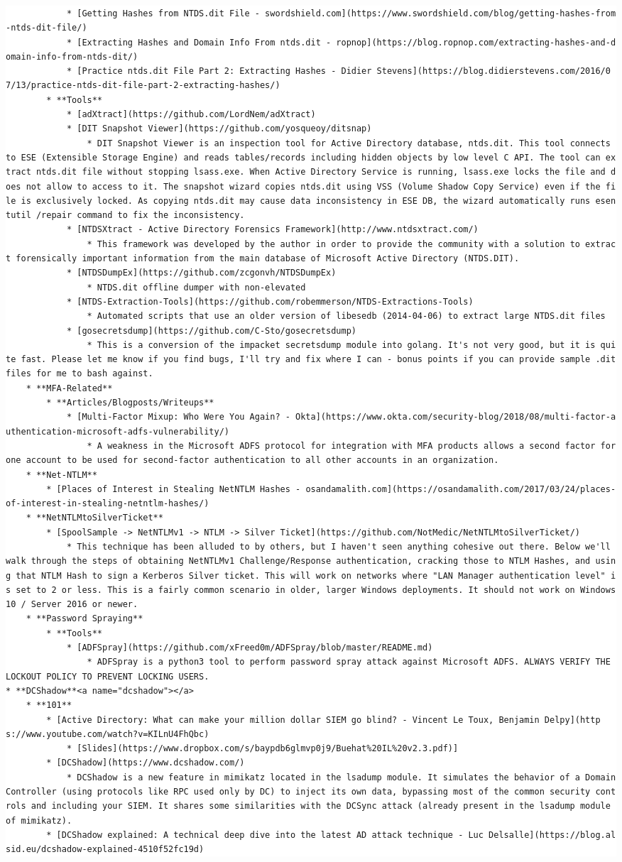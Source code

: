 				* [Getting Hashes from NTDS.dit File - swordshield.com](https://www.swordshield.com/blog/getting-hashes-from-ntds-dit-file/)
				* [Extracting Hashes and Domain Info From ntds.dit - ropnop](https://blog.ropnop.com/extracting-hashes-and-domain-info-from-ntds-dit/)
				* [Practice ntds.dit File Part 2: Extracting Hashes - Didier Stevens](https://blog.didierstevens.com/2016/07/13/practice-ntds-dit-file-part-2-extracting-hashes/)
			* **Tools**
				* [adXtract](https://github.com/LordNem/adXtract)
				* [DIT Snapshot Viewer](https://github.com/yosqueoy/ditsnap)
					* DIT Snapshot Viewer is an inspection tool for Active Directory database, ntds.dit. This tool connects to ESE (Extensible Storage Engine) and reads tables/records including hidden objects by low level C API. The tool can extract ntds.dit file without stopping lsass.exe. When Active Directory Service is running, lsass.exe locks the file and does not allow to access to it. The snapshot wizard copies ntds.dit using VSS (Volume Shadow Copy Service) even if the file is exclusively locked. As copying ntds.dit may cause data inconsistency in ESE DB, the wizard automatically runs esentutil /repair command to fix the inconsistency.
				* [NTDSXtract - Active Directory Forensics Framework](http://www.ntdsxtract.com/)
					* This framework was developed by the author in order to provide the community with a solution to extract forensically important information from the main database of Microsoft Active Directory (NTDS.DIT).
				* [NTDSDumpEx](https://github.com/zcgonvh/NTDSDumpEx)
					* NTDS.dit offline dumper with non-elevated
				* [NTDS-Extraction-Tools](https://github.com/robemmerson/NTDS-Extractions-Tools)
					* Automated scripts that use an older version of libesedb (2014-04-06) to extract large NTDS.dit files
				* [gosecretsdump](https://github.com/C-Sto/gosecretsdump)
					* This is a conversion of the impacket secretsdump module into golang. It's not very good, but it is quite fast. Please let me know if you find bugs, I'll try and fix where I can - bonus points if you can provide sample .dit files for me to bash against.
		* **MFA-Related**
			* **Articles/Blogposts/Writeups**
				* [Multi-Factor Mixup: Who Were You Again? - Okta](https://www.okta.com/security-blog/2018/08/multi-factor-authentication-microsoft-adfs-vulnerability/)
					* A weakness in the Microsoft ADFS protocol for integration with MFA products allows a second factor for one account to be used for second-factor authentication to all other accounts in an organization.
		* **Net-NTLM**
			* [Places of Interest in Stealing NetNTLM Hashes - osandamalith.com](https://osandamalith.com/2017/03/24/places-of-interest-in-stealing-netntlm-hashes/)
		* **NetNTLMtoSilverTicket**
			* [SpoolSample -> NetNTLMv1 -> NTLM -> Silver Ticket](https://github.com/NotMedic/NetNTLMtoSilverTicket/)
				* This technique has been alluded to by others, but I haven't seen anything cohesive out there. Below we'll walk through the steps of obtaining NetNTLMv1 Challenge/Response authentication, cracking those to NTLM Hashes, and using that NTLM Hash to sign a Kerberos Silver ticket. This will work on networks where "LAN Manager authentication level" is set to 2 or less. This is a fairly common scenario in older, larger Windows deployments. It should not work on Windows 10 / Server 2016 or newer.
		* **Password Spraying**
			* **Tools**
				* [ADFSpray](https://github.com/xFreed0m/ADFSpray/blob/master/README.md)
					* ADFSpray is a python3 tool to perform password spray attack against Microsoft ADFS. ALWAYS VERIFY THE LOCKOUT POLICY TO PREVENT LOCKING USERS.
	* **DCShadow**<a name="dcshadow"></a>
		* **101**
			* [Active Directory: What can make your million dollar SIEM go blind? - Vincent Le Toux, Benjamin Delpy](https://www.youtube.com/watch?v=KILnU4FhQbc)
				* [Slides](https://www.dropbox.com/s/baypdb6glmvp0j9/Buehat%20IL%20v2.3.pdf)]
			* [DCShadow](https://www.dcshadow.com/)
				* DCShadow is a new feature in mimikatz located in the lsadump module. It simulates the behavior of a Domain Controller (using protocols like RPC used only by DC) to inject its own data, bypassing most of the common security controls and including your SIEM. It shares some similarities with the DCSync attack (already present in the lsadump module of mimikatz).
			* [DCShadow explained: A technical deep dive into the latest AD attack technique - Luc Delsalle](https://blog.alsid.eu/dcshadow-explained-4510f52fc19d)